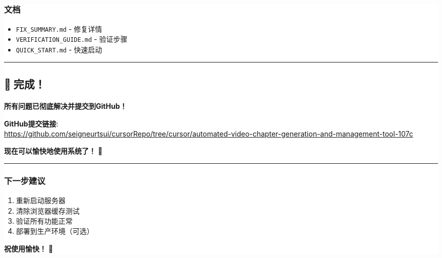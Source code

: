 ### 文档
- `FIX_SUMMARY.md` - 修复详情
- `VERIFICATION_GUIDE.md` - 验证步骤
- `QUICK_START.md` - 快速启动

---

## 🎉 完成！

**所有问题已彻底解决并提交到GitHub！**

**GitHub提交链接**:  
https://github.com/seigneurtsui/cursorRepo/tree/cursor/automated-video-chapter-generation-and-management-tool-107c

**现在可以愉快地使用系统了！** 🎊

---

### 下一步建议

1. 重新启动服务器
2. 清除浏览器缓存测试
3. 验证所有功能正常
4. 部署到生产环境（可选）

**祝使用愉快！** 🚀
